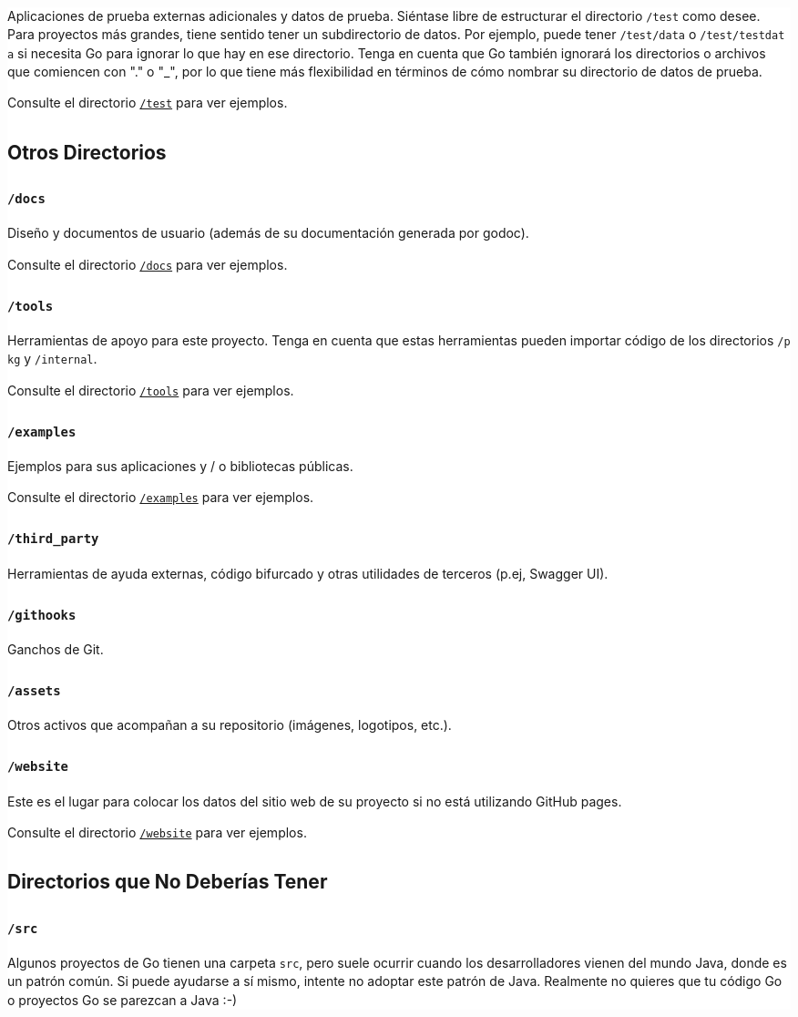 Aplicaciones de prueba externas adicionales y datos de prueba. Siéntase libre de estructurar el directorio `/test` como desee. Para proyectos más grandes, tiene sentido tener un subdirectorio de datos. Por ejemplo, puede tener `/test/data` o `/test/testdata` si necesita Go para ignorar lo que hay en ese directorio. Tenga en cuenta que Go también ignorará los directorios o archivos que comiencen con "." o "_", por lo que tiene más flexibilidad en términos de cómo nombrar su directorio de datos de prueba.

Consulte el directorio [`/test`](test/README.md) para ver ejemplos.

## Otros Directorios

### `/docs`

Diseño y documentos de usuario (además de su documentación generada por godoc).

Consulte el directorio [`/docs`](docs/README.md) para ver ejemplos.

### `/tools`

Herramientas de apoyo para este proyecto. Tenga en cuenta que estas herramientas pueden importar código de los directorios `/pkg` y `/internal`.

Consulte el directorio [`/tools`](tools/README.md) para ver ejemplos.

### `/examples`

Ejemplos para sus aplicaciones y / o bibliotecas públicas.

Consulte el directorio [`/examples`](examples/README.md) para ver ejemplos.

### `/third_party`

Herramientas de ayuda externas, código bifurcado y otras utilidades de terceros (p.ej, Swagger UI).

### `/githooks`

Ganchos de Git.

### `/assets`

Otros activos que acompañan a su repositorio (imágenes, logotipos, etc.).

### `/website`

Este es el lugar para colocar los datos del sitio web de su proyecto si no está utilizando GitHub pages.

Consulte el directorio [`/website`](website/README.md) para ver ejemplos.

## Directorios que No Deberías Tener

### `/src`

Algunos proyectos de Go tienen una carpeta `src`, pero suele ocurrir cuando los desarrolladores vienen del mundo Java, donde es un patrón común. Si puede ayudarse a sí mismo, intente no adoptar este patrón de Java. Realmente no quieres que tu código Go o proyectos Go se parezcan a Java :-)

